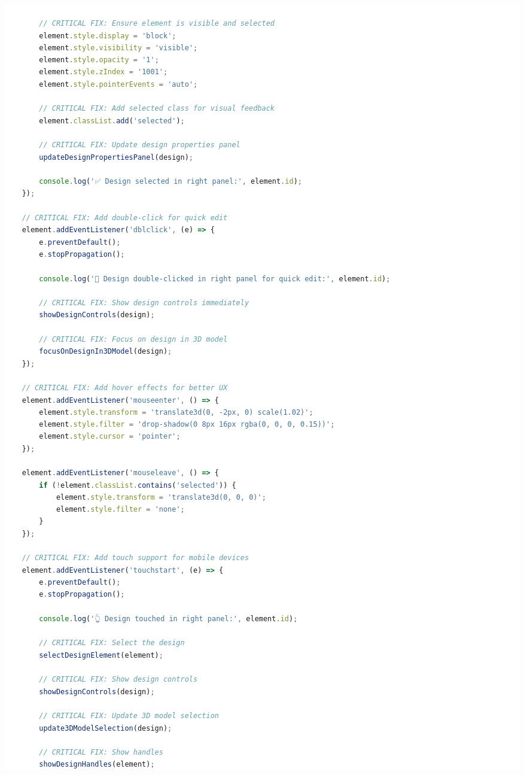 ```javascript
        
        // CRITICAL FIX: Ensure element is visible and selected
        element.style.display = 'block';
        element.style.visibility = 'visible';
        element.style.opacity = '1';
        element.style.zIndex = '1001';
        element.style.pointerEvents = 'auto';
        
        // CRITICAL FIX: Add selected class for visual feedback
        element.classList.add('selected');
        
        // CRITICAL FIX: Update design properties panel
        updateDesignPropertiesPanel(design);
        
        console.log('✅ Design selected in right panel:', element.id);
    });
    
    // CRITICAL FIX: Add double-click for quick edit
    element.addEventListener('dblclick', (e) => {
        e.preventDefault();
        e.stopPropagation();
        
        console.log('🎯 Design double-clicked in right panel for quick edit:', element.id);
        
        // CRITICAL FIX: Show design controls immediately
        showDesignControls(design);
        
        // CRITICAL FIX: Focus on design in 3D model
        focusOnDesignIn3DModel(design);
    });
    
    // CRITICAL FIX: Add hover effects for better UX
    element.addEventListener('mouseenter', () => {
        element.style.transform = 'translate3d(0, -2px, 0) scale(1.02)';
        element.style.filter = 'drop-shadow(0 8px 16px rgba(0, 0, 0, 0.15))';
        element.style.cursor = 'pointer';
    });
    
    element.addEventListener('mouseleave', () => {
        if (!element.classList.contains('selected')) {
            element.style.transform = 'translate3d(0, 0, 0)';
            element.style.filter = 'none';
        }
    });
    
    // CRITICAL FIX: Add touch support for mobile devices
    element.addEventListener('touchstart', (e) => {
        e.preventDefault();
        e.stopPropagation();
        
        console.log('👆 Design touched in right panel:', element.id);
        
        // CRITICAL FIX: Select the design
        selectDesignElement(element);
        
        // CRITICAL FIX: Show design controls
        showDesignControls(design);
        
        // CRITICAL FIX: Update 3D model selection
        update3DModelSelection(design);
        
        // CRITICAL FIX: Show handles
        showDesignHandles(element);
```